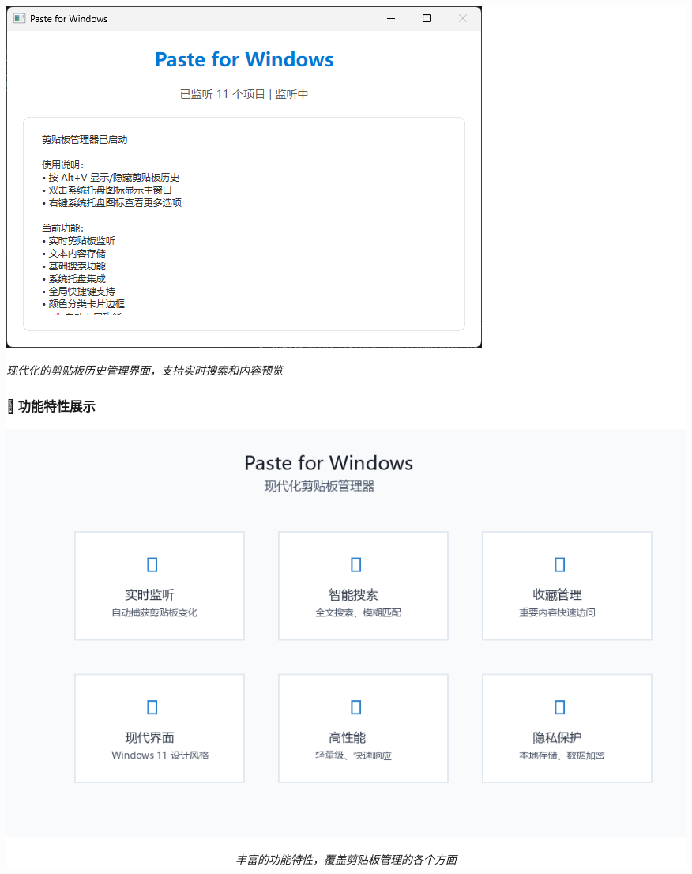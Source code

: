 <img src="docs/screenshots/img.png" alt="主界面截图">
<p><em>现代化的剪贴板历史管理界面，支持实时搜索和内容预览</em></p>
</div>

### 🎨 功能特性展示
<div align="center">
<img src="docs/screenshots/feature_showcase.png" alt="功能特性展示">
<p><em>丰富的功能特性，覆盖剪贴板管理的各个方面</em></p>
</div>
